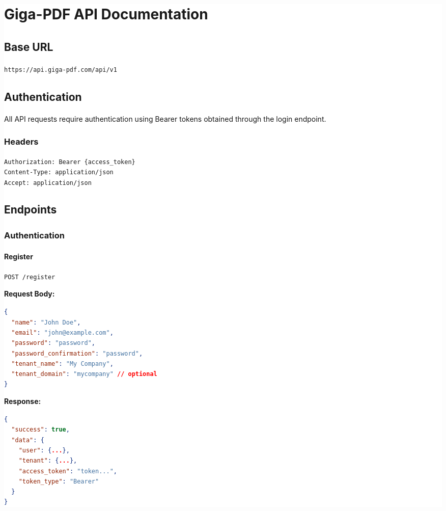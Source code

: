 # Giga-PDF API Documentation

## Base URL
```
https://api.giga-pdf.com/api/v1
```

## Authentication

All API requests require authentication using Bearer tokens obtained through the login endpoint.

### Headers
```http
Authorization: Bearer {access_token}
Content-Type: application/json
Accept: application/json
```

## Endpoints

### Authentication

#### Register
```http
POST /register
```

**Request Body:**
```json
{
  "name": "John Doe",
  "email": "john@example.com",
  "password": "password",
  "password_confirmation": "password",
  "tenant_name": "My Company",
  "tenant_domain": "mycompany" // optional
}
```

**Response:**
```json
{
  "success": true,
  "data": {
    "user": {...},
    "tenant": {...},
    "access_token": "token...",
    "token_type": "Bearer"
  }
}
```
